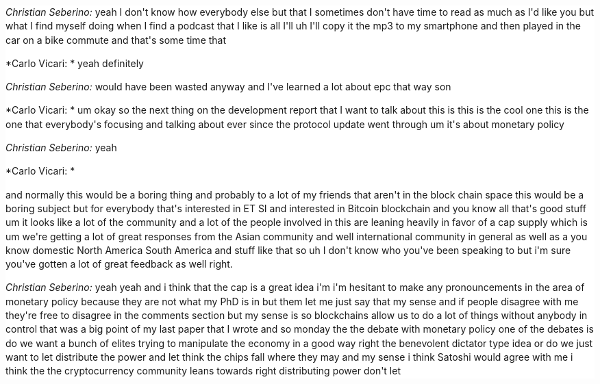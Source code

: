  *Christian Seberino:*
 yeah I don't
know how everybody else but that I
sometimes don't have time to read as
much as I'd like you but what I find
myself doing when I find a podcast that
I like is all I'll uh I'll copy it the
mp3 to my smartphone and then played in
the car on a bike commute and that's
some time that

*Carlo Vicari: *
 yeah definitely

*Christian Seberino:*
 would
have been wasted anyway and I've learned
a lot about epc that way son

*Carlo Vicari: *
 um okay so
the next thing on the development report
that I want to talk about this is this
is the cool one this is the one that
everybody's focusing and talking about
ever since the
protocol update went through um it's
about monetary policy

*Christian Seberino:*
 yeah

*Carlo Vicari: *

and normally this would be a boring thing and probably to a lot of my friends that aren't in the block chain space this would be a boring subject but for everybody that's interested in ET SI and interested in Bitcoin blockchain and you know all that's good stuff um it looks like a lot of the community and a lot of the people involved in this are leaning heavily in favor of a cap supply which is um we're getting a lot of great responses from the Asian community and well international community in general as well as a you know domestic North America South America and stuff like that so uh I don't know who you've been speaking to but i'm sure you've gotten a lot of great feedback as well right.

*Christian Seberino:*
 yeah
yeah and i think that the cap is a great
idea i'm i'm hesitant to make any
pronouncements in the area of monetary
policy because they are not what my PhD
is in but them let me just say that my
sense and if people disagree with me
they're free to disagree in the comments
section but my sense is so blockchains
allow us to do a lot of things without
anybody in control that was a big point
of my last paper that I wrote and so
monday the the debate with monetary
policy one of the debates is do we want
a bunch of elites trying to manipulate
the economy in a good way right the
benevolent dictator type idea or do we
just want to let distribute the power
and let think the chips fall where they
may and my sense i think Satoshi would
agree with me i think the the
cryptocurrency community leans towards
right distributing power don't let